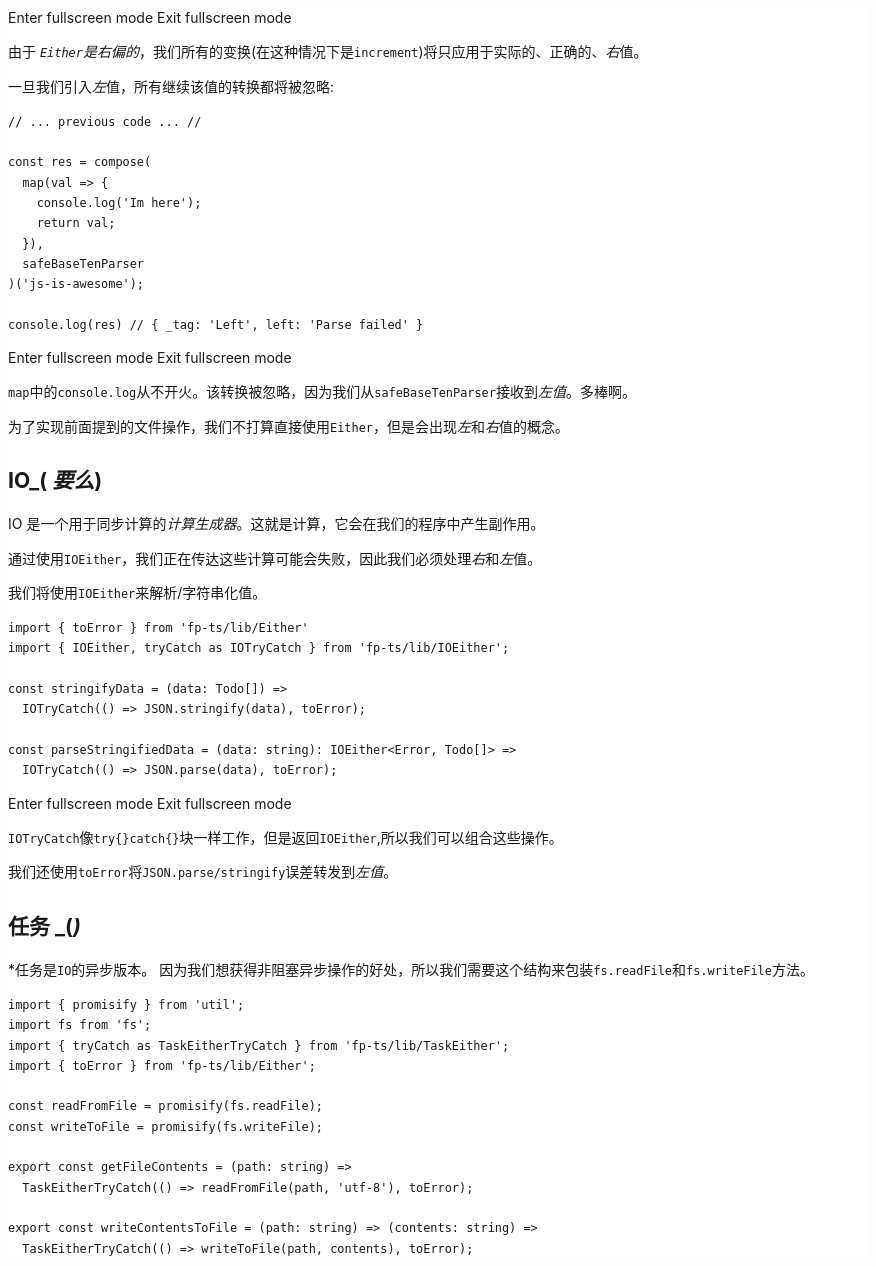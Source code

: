 Enter fullscreen mode Exit fullscreen mode

由于 *`Either`是右偏的*，我们所有的变换(在这种情况下是`increment`)将只应用于实际的、正确的、*右*值。

一旦我们引入*左*值，所有继续该值的转换都将被忽略:

```
// ... previous code ... //

const res = compose(
  map(val => {
    console.log('Im here');
    return val;
  }),
  safeBaseTenParser
)('js-is-awesome');

console.log(res) // { _tag: 'Left', left: 'Parse failed' } 
```

Enter fullscreen mode Exit fullscreen mode

`map`中的`console.log`从不开火。该转换被忽略，因为我们从`safeBaseTenParser`接收到*左值*。多棒啊。

为了实现前面提到的文件操作，我们不打算直接使用`Either`，但是会出现*左*和*右*值的概念。

## IO_( *要么*)

IO 是一个用于同步计算的*计算生成器*。这就是计算，它会在我们的程序中产生副作用。

通过使用`IOEither`，我们正在传达这些计算可能会失败，因此我们必须处理*右*和*左*值。

我们将使用`IOEither`来解析/字符串化值。

```
import { toError } from 'fp-ts/lib/Either'
import { IOEither, tryCatch as IOTryCatch } from 'fp-ts/lib/IOEither';

const stringifyData = (data: Todo[]) =>
  IOTryCatch(() => JSON.stringify(data), toError);

const parseStringifiedData = (data: string): IOEither<Error, Todo[]> =>
  IOTryCatch(() => JSON.parse(data), toError); 
```

Enter fullscreen mode Exit fullscreen mode

`IOTryCatch`像`try{}catch{}`块一样工作，但是返回`IOEither`,所以我们可以组合这些操作。

我们还使用`toError`将`JSON.parse/stringify`误差转发到*左值*。

## 任务 _(*)*

 *任务是`IO`的异步版本。
因为我们想获得非阻塞异步操作的好处，所以我们需要这个结构来包装`fs.readFile`和`fs.writeFile`方法。

```
import { promisify } from 'util';
import fs from 'fs';
import { tryCatch as TaskEitherTryCatch } from 'fp-ts/lib/TaskEither';
import { toError } from 'fp-ts/lib/Either';

const readFromFile = promisify(fs.readFile);
const writeToFile = promisify(fs.writeFile);

export const getFileContents = (path: string) =>
  TaskEitherTryCatch(() => readFromFile(path, 'utf-8'), toError);

export const writeContentsToFile = (path: string) => (contents: string) =>
  TaskEitherTryCatch(() => writeToFile(path, contents), toError); 
```